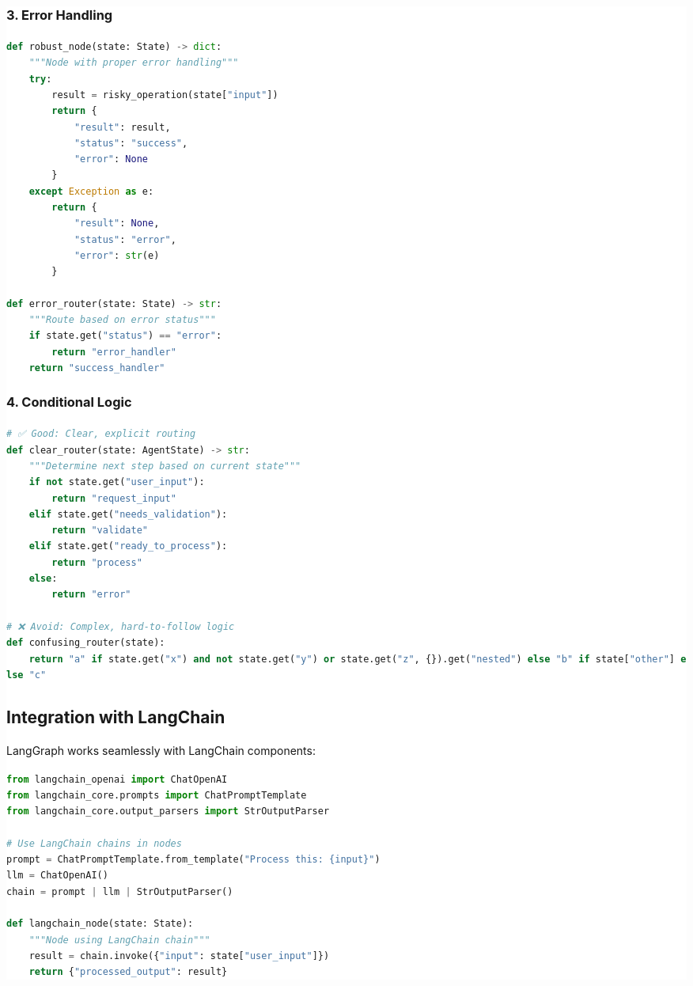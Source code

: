 ### 3. Error Handling

```python
def robust_node(state: State) -> dict:
    """Node with proper error handling"""
    try:
        result = risky_operation(state["input"])
        return {
            "result": result,
            "status": "success",
            "error": None
        }
    except Exception as e:
        return {
            "result": None,
            "status": "error",
            "error": str(e)
        }

def error_router(state: State) -> str:
    """Route based on error status"""
    if state.get("status") == "error":
        return "error_handler"
    return "success_handler"
```

### 4. Conditional Logic

```python
# ✅ Good: Clear, explicit routing
def clear_router(state: AgentState) -> str:
    """Determine next step based on current state"""
    if not state.get("user_input"):
        return "request_input"
    elif state.get("needs_validation"):
        return "validate"
    elif state.get("ready_to_process"):
        return "process"
    else:
        return "error"

# ❌ Avoid: Complex, hard-to-follow logic
def confusing_router(state):
    return "a" if state.get("x") and not state.get("y") or state.get("z", {}).get("nested") else "b" if state["other"] else "c"
```

## Integration with LangChain

LangGraph works seamlessly with LangChain components:

```python
from langchain_openai import ChatOpenAI
from langchain_core.prompts import ChatPromptTemplate
from langchain_core.output_parsers import StrOutputParser

# Use LangChain chains in nodes
prompt = ChatPromptTemplate.from_template("Process this: {input}")
llm = ChatOpenAI()
chain = prompt | llm | StrOutputParser()

def langchain_node(state: State):
    """Node using LangChain chain"""
    result = chain.invoke({"input": state["user_input"]})
    return {"processed_output": result}
```